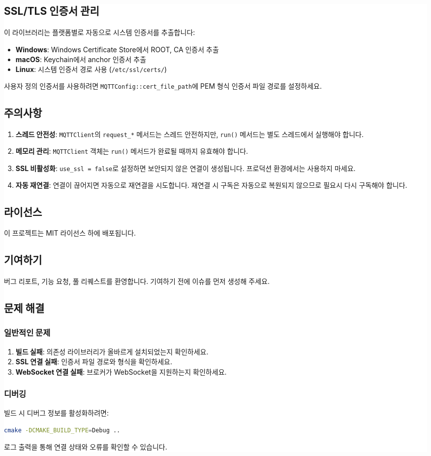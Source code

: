 ## SSL/TLS 인증서 관리

이 라이브러리는 플랫폼별로 자동으로 시스템 인증서를 추출합니다:

- **Windows**: Windows Certificate Store에서 ROOT, CA 인증서 추출
- **macOS**: Keychain에서 anchor 인증서 추출
- **Linux**: 시스템 인증서 경로 사용 (`/etc/ssl/certs/`)

사용자 정의 인증서를 사용하려면 `MQTTConfig::cert_file_path`에 PEM 형식 인증서 파일 경로를 설정하세요.

## 주의사항

1. **스레드 안전성**: `MQTTClient`의 `request_*` 메서드는 스레드 안전하지만, `run()` 메서드는 별도 스레드에서 실행해야 합니다.

2. **메모리 관리**: `MQTTClient` 객체는 `run()` 메서드가 완료될 때까지 유효해야 합니다.

3. **SSL 비활성화**: `use_ssl = false`로 설정하면 보안되지 않은 연결이 생성됩니다. 프로덕션 환경에서는 사용하지 마세요.

4. **자동 재연결**: 연결이 끊어지면 자동으로 재연결을 시도합니다. 재연결 시 구독은 자동으로 복원되지 않으므로 필요시 다시 구독해야 합니다.

## 라이선스

이 프로젝트는 MIT 라이선스 하에 배포됩니다.

## 기여하기

버그 리포트, 기능 요청, 풀 리퀘스트를 환영합니다. 기여하기 전에 이슈를 먼저 생성해 주세요.

## 문제 해결

### 일반적인 문제

1. **빌드 실패**: 의존성 라이브러리가 올바르게 설치되었는지 확인하세요.
2. **SSL 연결 실패**: 인증서 파일 경로와 형식을 확인하세요.
3. **WebSocket 연결 실패**: 브로커가 WebSocket을 지원하는지 확인하세요.

### 디버깅

빌드 시 디버그 정보를 활성화하려면:
```bash
cmake -DCMAKE_BUILD_TYPE=Debug ..
```

로그 출력을 통해 연결 상태와 오류를 확인할 수 있습니다.
